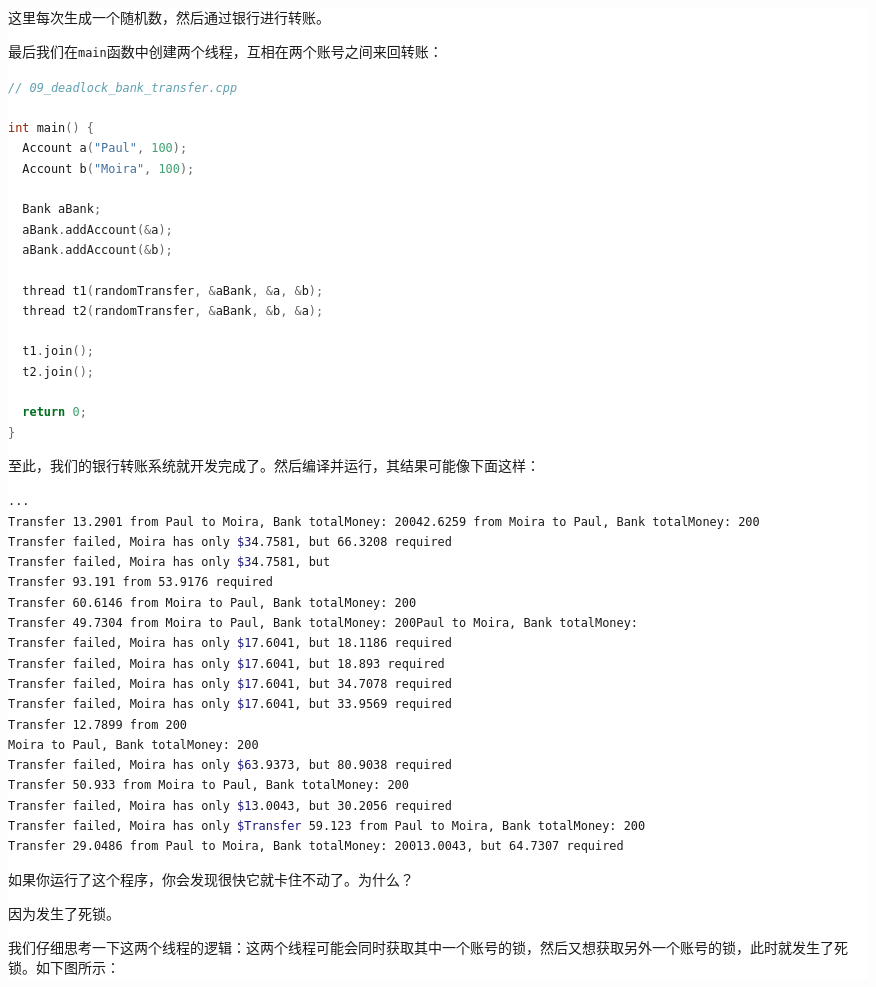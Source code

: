 这里每次生成一个随机数，然后通过银行进行转账。

最后我们在`main`函数中创建两个线程，互相在两个账号之间来回转账：

```cpp
// 09_deadlock_bank_transfer.cpp

int main() {
  Account a("Paul", 100);
  Account b("Moira", 100);

  Bank aBank;
  aBank.addAccount(&a);
  aBank.addAccount(&b);

  thread t1(randomTransfer, &aBank, &a, &b);
  thread t2(randomTransfer, &aBank, &b, &a);

  t1.join();
  t2.join();

  return 0;
}
```

至此，我们的银行转账系统就开发完成了。然后编译并运行，其结果可能像下面这样：

```bash
...
Transfer 13.2901 from Paul to Moira, Bank totalMoney: 20042.6259 from Moira to Paul, Bank totalMoney: 200
Transfer failed, Moira has only $34.7581, but 66.3208 required
Transfer failed, Moira has only $34.7581, but 
Transfer 93.191 from 53.9176 required
Transfer 60.6146 from Moira to Paul, Bank totalMoney: 200
Transfer 49.7304 from Moira to Paul, Bank totalMoney: 200Paul to Moira, Bank totalMoney: 
Transfer failed, Moira has only $17.6041, but 18.1186 required
Transfer failed, Moira has only $17.6041, but 18.893 required
Transfer failed, Moira has only $17.6041, but 34.7078 required
Transfer failed, Moira has only $17.6041, but 33.9569 required
Transfer 12.7899 from 200
Moira to Paul, Bank totalMoney: 200
Transfer failed, Moira has only $63.9373, but 80.9038 required
Transfer 50.933 from Moira to Paul, Bank totalMoney: 200
Transfer failed, Moira has only $13.0043, but 30.2056 required
Transfer failed, Moira has only $Transfer 59.123 from Paul to Moira, Bank totalMoney: 200
Transfer 29.0486 from Paul to Moira, Bank totalMoney: 20013.0043, but 64.7307 required
```

如果你运行了这个程序，你会发现很快它就卡住不动了。为什么？

因为发生了死锁。

我们仔细思考一下这两个线程的逻辑：这两个线程可能会同时获取其中一个账号的锁，然后又想获取另外一个账号的锁，此时就发生了死锁。如下图所示：
